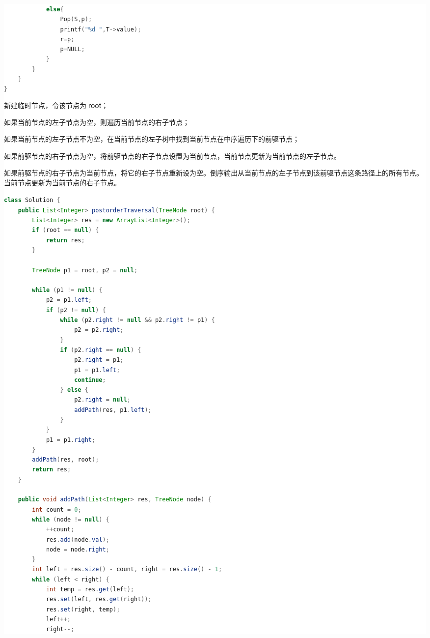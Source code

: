 ```c
            else{
                Pop(S,p);
                printf("%d ",T->value);
                r=p;
                p=NULL;
            }            
        }
    }
}
```

新建临时节点，令该节点为 root；

如果当前节点的左子节点为空，则遍历当前节点的右子节点；

如果当前节点的左子节点不为空，在当前节点的左子树中找到当前节点在中序遍历下的前驱节点；

​		如果前驱节点的右子节点为空，将前驱节点的右子节点设置为当前节点，当前节点更新为当前节点的左子节点。

​		如果前驱节点的右子节点为当前节点，将它的右子节点重新设为空。倒序输出从当前节点的左子节点到该前驱节点这条路径上的所有节点。当前节点更新为当前节点的右子节点。

```java
class Solution {
    public List<Integer> postorderTraversal(TreeNode root) {
        List<Integer> res = new ArrayList<Integer>();
        if (root == null) {
            return res;
        }

        TreeNode p1 = root, p2 = null;

        while (p1 != null) {
            p2 = p1.left;
            if (p2 != null) {
                while (p2.right != null && p2.right != p1) {
                    p2 = p2.right;
                }
                if (p2.right == null) {
                    p2.right = p1;
                    p1 = p1.left;
                    continue;
                } else {
                    p2.right = null;
                    addPath(res, p1.left);
                }
            }
            p1 = p1.right;
        }
        addPath(res, root);
        return res;
    }

    public void addPath(List<Integer> res, TreeNode node) {
        int count = 0;
        while (node != null) {
            ++count;
            res.add(node.val);
            node = node.right;
        }
        int left = res.size() - count, right = res.size() - 1;
        while (left < right) {
            int temp = res.get(left);
            res.set(left, res.get(right));
            res.set(right, temp);
            left++;
            right--;
```